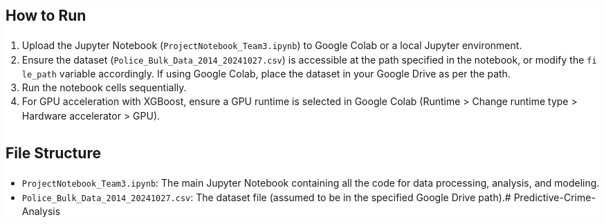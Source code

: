 ## How to Run
1.  Upload the Jupyter Notebook (`ProjectNotebook_Team3.ipynb`) to Google Colab or a local Jupyter environment.
2.  Ensure the dataset (`Police_Bulk_Data_2014_20241027.csv`) is accessible at the path specified in the notebook, or modify the `file_path` variable accordingly. If using Google Colab, place the dataset in your Google Drive as per the path.
3.  Run the notebook cells sequentially.
4.  For GPU acceleration with XGBoost, ensure a GPU runtime is selected in Google Colab (Runtime > Change runtime type > Hardware accelerator > GPU).

## File Structure
* `ProjectNotebook_Team3.ipynb`: The main Jupyter Notebook containing all the code for data processing, analysis, and modeling.
* `Police_Bulk_Data_2014_20241027.csv`: The dataset file (assumed to be in the specified Google Drive path).# Predictive-Crime-Analysis
